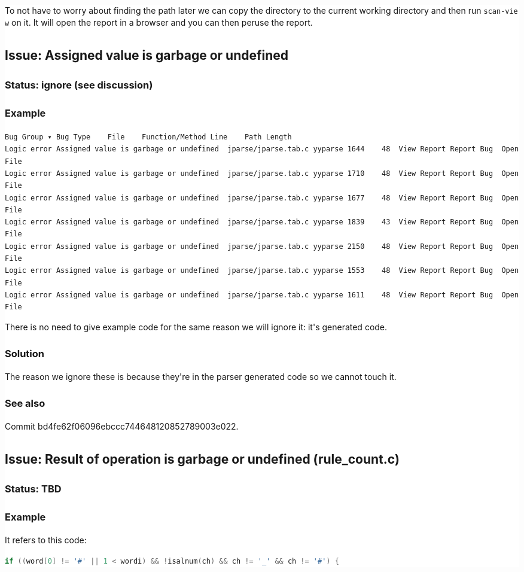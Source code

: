 To not have to worry about finding the path later we can copy the directory to
the current working directory and then run `scan-view` on it. It will open the
report in a browser and you can then peruse the report.

## Issue: Assigned value is garbage or undefined
### Status: ignore (see discussion)
### Example

```
Bug Group ▾	Bug Type	File	Function/Method	Line	Path Length
Logic error	Assigned value is garbage or undefined	jparse/jparse.tab.c	yyparse	1644	48	View Report	Report Bug	Open File
Logic error	Assigned value is garbage or undefined	jparse/jparse.tab.c	yyparse	1710	48	View Report	Report Bug	Open File
Logic error	Assigned value is garbage or undefined	jparse/jparse.tab.c	yyparse	1677	48	View Report	Report Bug	Open File
Logic error	Assigned value is garbage or undefined	jparse/jparse.tab.c	yyparse	1839	43	View Report	Report Bug	Open File
Logic error	Assigned value is garbage or undefined	jparse/jparse.tab.c	yyparse	2150	48	View Report	Report Bug	Open File
Logic error	Assigned value is garbage or undefined	jparse/jparse.tab.c	yyparse	1553	48	View Report	Report Bug	Open File
Logic error	Assigned value is garbage or undefined	jparse/jparse.tab.c	yyparse	1611	48	View Report	Report Bug	Open File

```

There is no need to give example code for the same reason we will ignore it:
it's generated code.

### Solution

The reason we ignore these is because they're in the parser generated code so we
cannot touch it.

### See also

Commit bd4fe62f06096ebccc744648120852789003e022.


## Issue: Result of operation is garbage or undefined (rule_count.c)
### Status: TBD
### Example

It refers to this code:


```c
if ((word[0] != '#' || 1 < wordi) && !isalnum(ch) && ch != '_' && ch != '#') {
```
